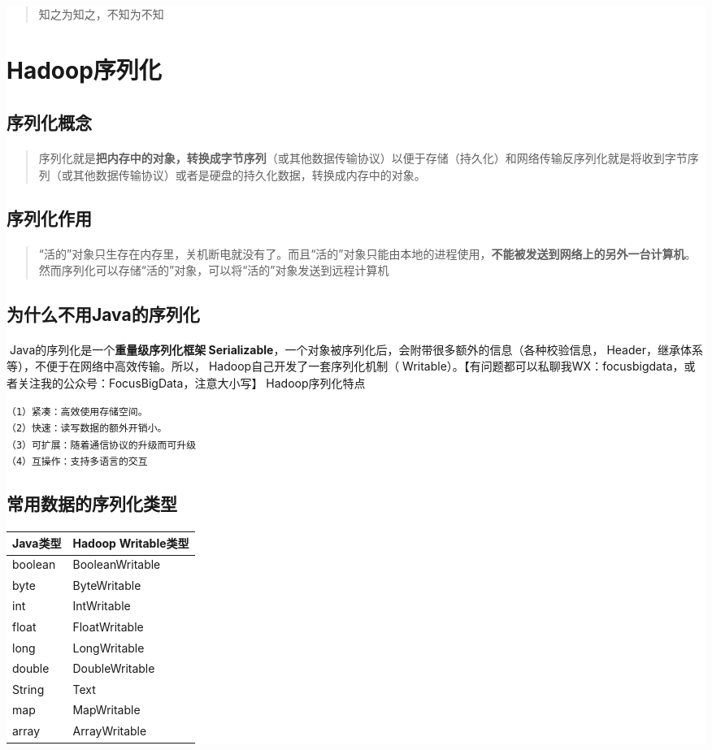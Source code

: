 > 知之为知之，不知为不知

# Hadoop序列化

## 序列化概念

> ​	序列化就是**把内存中的对象，转换成字节序列**（或其他数据传输协议）以便于存储（持久化）和网络传输反序列化就是将收到字节序列（或其他数据传输协议）或者是硬盘的持久化数据，转换成内存中的对象。



## 序列化作用

> ​	“活的”对象只生存在内存里，关机断电就没有了。而且“活的”对象只能由本地的进程使用，**不能被发送到网络上的另外一台计算机**。然而序列化可以存储“活的”对象，可以将“活的”对象发送到远程计算机



## 为什么不用Java的序列化

​	Java的序列化是一个**重量级序列化框架 Serializable**，一个对象被序列化后，会附带很多额外的信息（各种校验信息， Header，继承体系等），不便于在网络中高效传输。所以， Hadoop自己开发了一套序列化机制（ Writable）。【有问题都可以私聊我WX：focusbigdata，或者关注我的公众号：FocusBigData，注意大小写】
Hadoop序列化特点

```
（1）紧凑：高效使用存储空间。
（2）快速：读写数据的额外开销小。
（3）可扩展：随着通信协议的升级而可升级
（4）互操作：支持多语言的交互
```



## 常用数据的序列化类型

| Java类型 | Hadoop Writable类型 |
| -------- | ------------------- |
| boolean  | BooleanWritable     |
| byte     | ByteWritable        |
| int      | IntWritable         |
| float    | FloatWritable       |
| long     | LongWritable        |
| double   | DoubleWritable      |
| String   | Text                |
| map      | MapWritable         |
| array    | ArrayWritable       |
